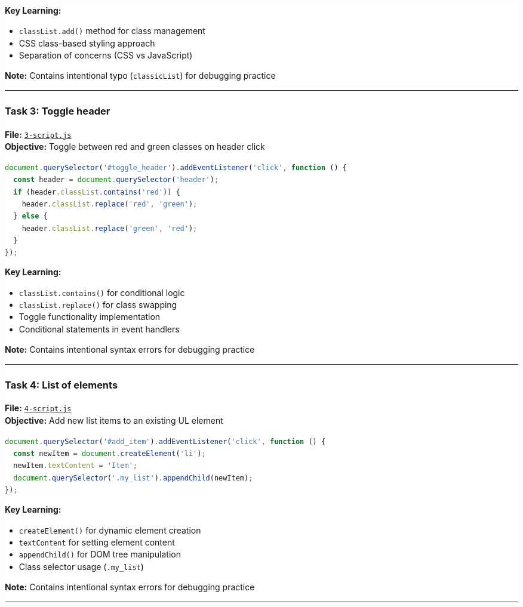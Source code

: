 **Key Learning:**
- `classList.add()` method for class management
- CSS class-based styling approach
- Separation of concerns (CSS vs JavaScript)

**Note:** Contains intentional typo (`classicList`) for debugging practice

---

### Task 3: Toggle header
**File:** [`3-script.js`](./3-script.js)  
**Objective:** Toggle between red and green classes on header click

```javascript
document.querySelector('#toggle_header').addEventListener('click', function () {
  const header = document.querySelector('header');
  if (header.classList.contains('red')) {
    header.classList.replace('red', 'green');
  } else {
    header.classList.replace('green', 'red');
  }
});
```

**Key Learning:**
- `classList.contains()` for conditional logic
- `classList.replace()` for class swapping
- Toggle functionality implementation
- Conditional statements in event handlers

**Note:** Contains intentional syntax errors for debugging practice

---

### Task 4: List of elements
**File:** [`4-script.js`](./4-script.js)  
**Objective:** Add new list items to an existing UL element

```javascript
document.querySelector('#add_item').addEventListener('click', function () {
  const newItem = document.createElement('li');
  newItem.textContent = 'Item';
  document.querySelector('.my_list').appendChild(newItem);
});
```

**Key Learning:**
- `createElement()` for dynamic element creation
- `textContent` for setting element content
- `appendChild()` for DOM tree manipulation
- Class selector usage (`.my_list`)

**Note:** Contains intentional syntax errors for debugging practice

---
